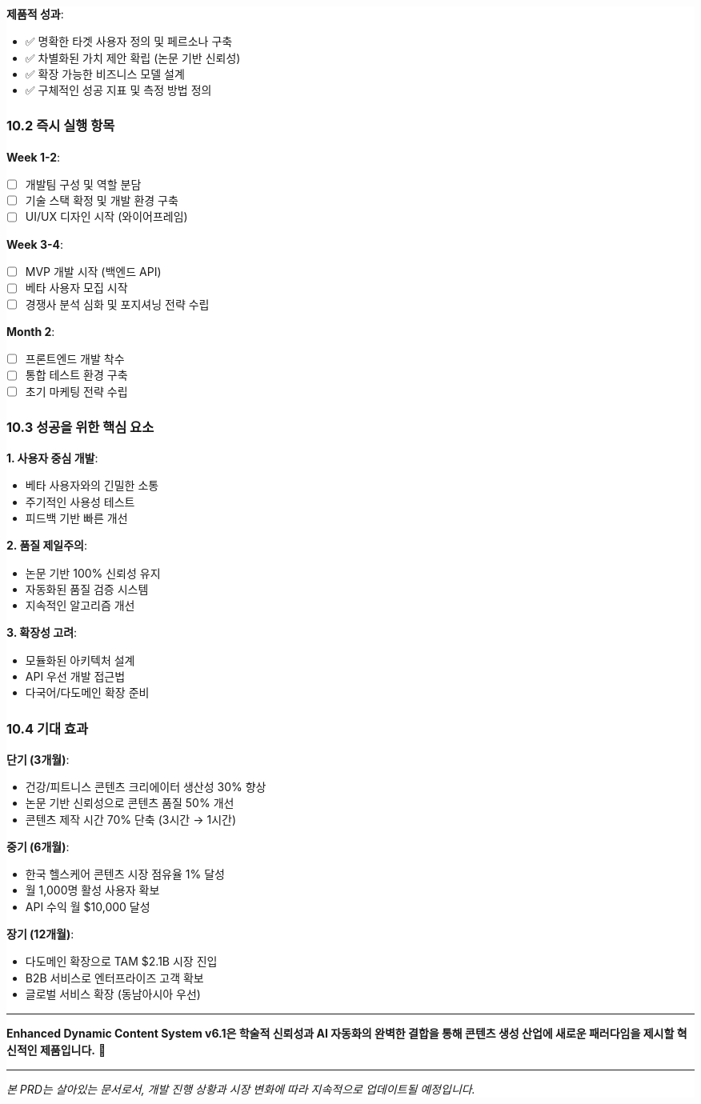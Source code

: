 **제품적 성과**:
- ✅ 명확한 타겟 사용자 정의 및 페르소나 구축
- ✅ 차별화된 가치 제안 확립 (논문 기반 신뢰성)
- ✅ 확장 가능한 비즈니스 모델 설계
- ✅ 구체적인 성공 지표 및 측정 방법 정의

### 10.2 즉시 실행 항목

**Week 1-2**:
- [ ] 개발팀 구성 및 역할 분담
- [ ] 기술 스택 확정 및 개발 환경 구축
- [ ] UI/UX 디자인 시작 (와이어프레임)

**Week 3-4**:
- [ ] MVP 개발 시작 (백엔드 API)
- [ ] 베타 사용자 모집 시작
- [ ] 경쟁사 분석 심화 및 포지셔닝 전략 수립

**Month 2**:
- [ ] 프론트엔드 개발 착수
- [ ] 통합 테스트 환경 구축
- [ ] 초기 마케팅 전략 수립

### 10.3 성공을 위한 핵심 요소

**1. 사용자 중심 개발**:
- 베타 사용자와의 긴밀한 소통
- 주기적인 사용성 테스트
- 피드백 기반 빠른 개선

**2. 품질 제일주의**:
- 논문 기반 100% 신뢰성 유지
- 자동화된 품질 검증 시스템
- 지속적인 알고리즘 개선

**3. 확장성 고려**:
- 모듈화된 아키텍처 설계
- API 우선 개발 접근법
- 다국어/다도메인 확장 준비

### 10.4 기대 효과

**단기 (3개월)**:
- 건강/피트니스 콘텐츠 크리에이터 생산성 30% 향상
- 논문 기반 신뢰성으로 콘텐츠 품질 50% 개선
- 콘텐츠 제작 시간 70% 단축 (3시간 → 1시간)

**중기 (6개월)**:
- 한국 헬스케어 콘텐츠 시장 점유율 1% 달성
- 월 1,000명 활성 사용자 확보
- API 수익 월 $10,000 달성

**장기 (12개월)**:
- 다도메인 확장으로 TAM $2.1B 시장 진입
- B2B 서비스로 엔터프라이즈 고객 확보
- 글로벌 서비스 확장 (동남아시아 우선)

---

**Enhanced Dynamic Content System v6.1은 학술적 신뢰성과 AI 자동화의 완벽한 결합을 통해 콘텐츠 생성 산업에 새로운 패러다임을 제시할 혁신적인 제품입니다.** 🚀

---

*본 PRD는 살아있는 문서로서, 개발 진행 상황과 시장 변화에 따라 지속적으로 업데이트될 예정입니다.*